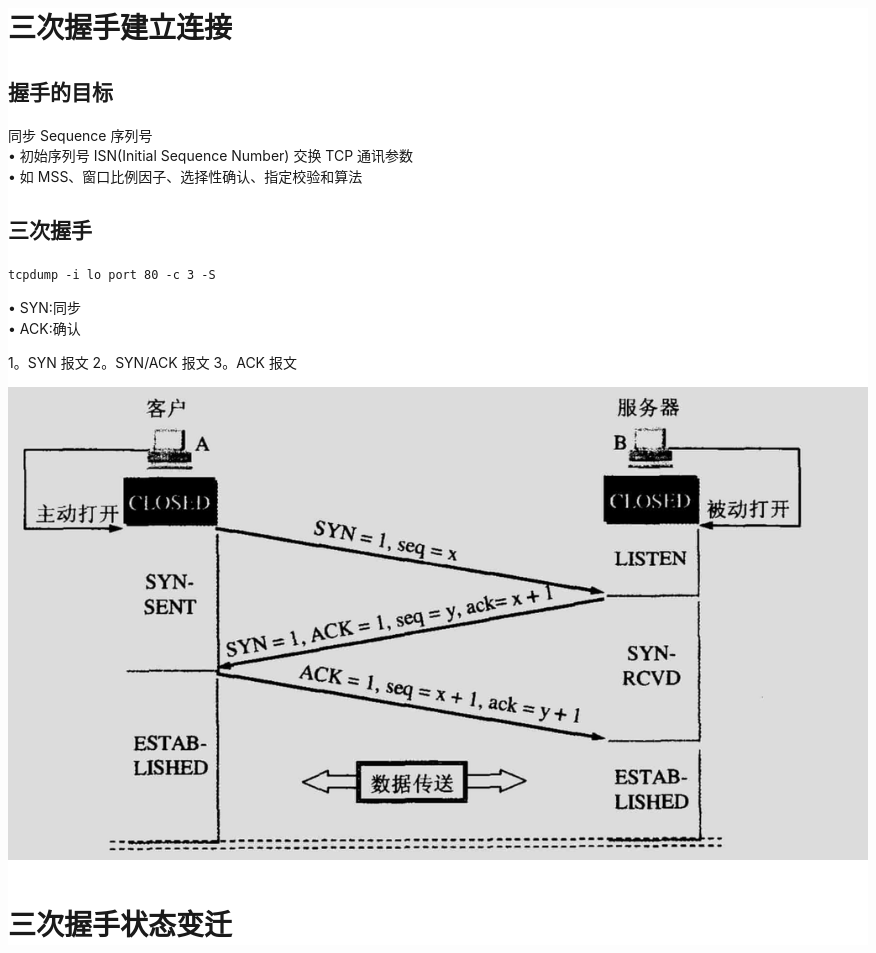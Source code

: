 # 三次握手建立连接

## 握手的目标

同步 Sequence 序列号    
• 初始序列号 ISN(Initial Sequence Number)
交换 TCP 通讯参数    
• 如 MSS、窗口比例因子、选择性确认、指定校验和算法

## 三次握手

```
tcpdump -i lo port 80 -c 3 -S
```
 
• SYN:同步     
• ACK:确认    

1。SYN 报文
2。SYN/ACK 报文
3。ACK 报文

![tcp_c](img/tcp_3.jpeg)


# 三次握手状态变迁
